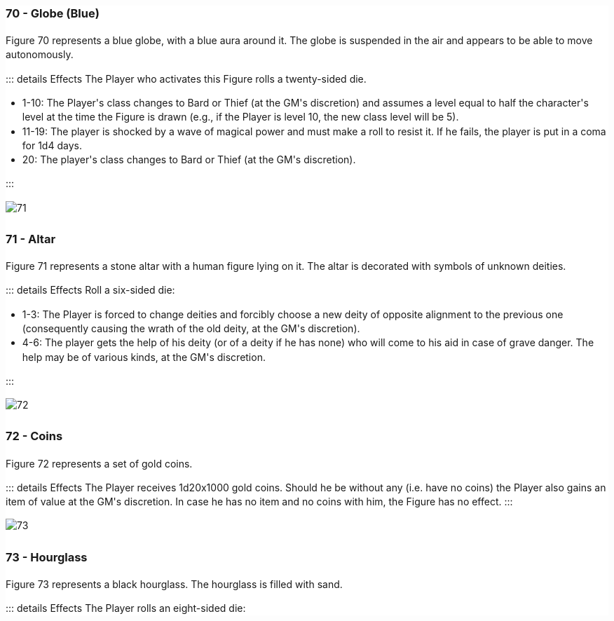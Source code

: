 ### 70 - Globe (Blue)

Figure 70 represents a blue globe, with a blue aura around it. The globe is suspended in the air and appears to be able to move autonomously.

::: details Effects
The Player who activates this Figure rolls a twenty-sided die.

- 1-10: The Player's class changes to Bard or Thief (at the GM's discretion) and assumes a level equal to half the character's level at the time the Figure is drawn (e.g., if the Player is level 10, the new class level will be 5).
- 11-19: The player is shocked by a wave of magical power and must make a roll to resist it. If he fails, the player is put in a coma for 1d4 days.
- 20: The player's class changes to Bard or Thief (at the GM's discretion).

:::

![71](/images/figures/71.webp)

### 71 - Altar

Figure 71 represents a stone altar with a human figure lying on it. The altar is decorated with symbols of unknown deities.

::: details Effects
Roll a six-sided die:

- 1-3: The Player is forced to change deities and forcibly choose a new deity of opposite alignment to the previous one (consequently causing the wrath of the old deity, at the GM's discretion).
- 4-6: The player gets the help of his deity (or of a deity if he has none) who will come to his aid in case of grave danger. The help may be of various kinds, at the GM's discretion.

:::

![72](/images/figures/72.webp)

### 72 - Coins

Figure 72 represents a set of gold coins.

::: details Effects
The Player receives 1d20x1000 gold coins. Should he be without any (i.e. have no coins) the Player also gains an item of value at the GM's discretion. In case he has no item and no coins with him, the Figure has no effect.
:::

![73](/images/figures/73.webp)

### 73 - Hourglass

Figure 73 represents a black hourglass. The hourglass is filled with sand.

::: details Effects
The Player rolls an eight-sided die:
